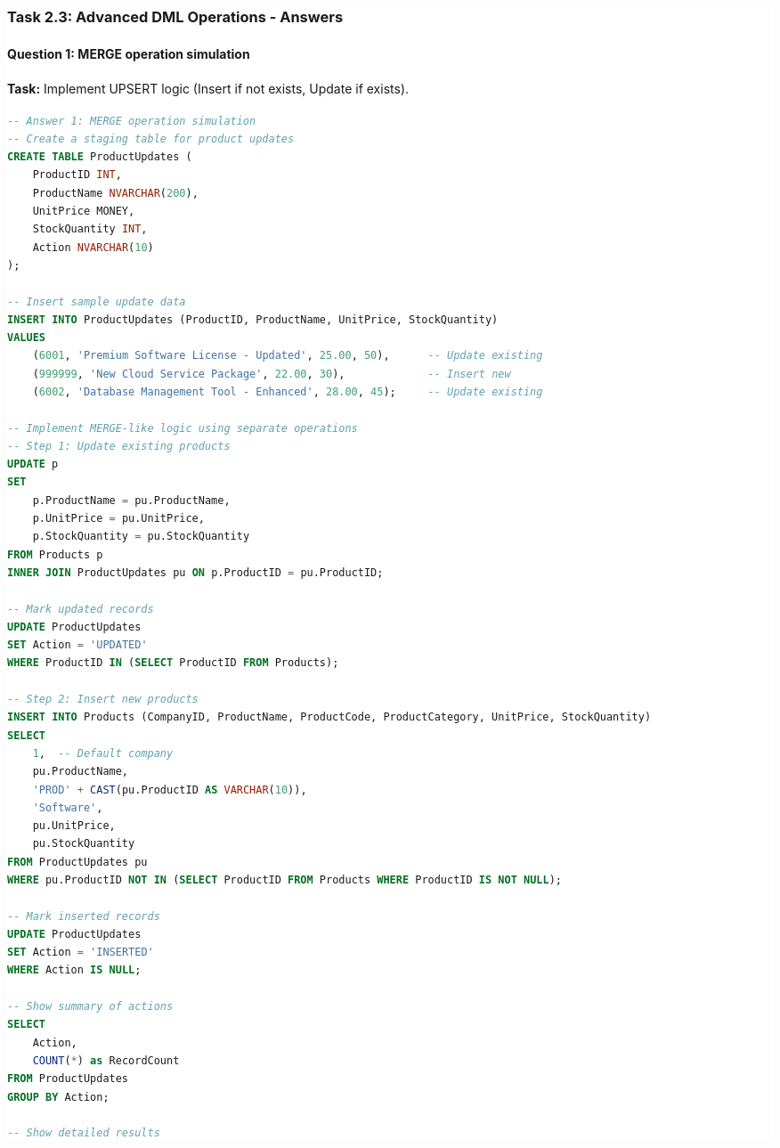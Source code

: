 ### Task 2.3: Advanced DML Operations - Answers

#### Question 1: MERGE operation simulation
**Task:** Implement UPSERT logic (Insert if not exists, Update if exists).

```sql
-- Answer 1: MERGE operation simulation
-- Create a staging table for product updates
CREATE TABLE ProductUpdates (
    ProductID INT,
    ProductName NVARCHAR(200),
    UnitPrice MONEY,
    StockQuantity INT,
    Action NVARCHAR(10)
);

-- Insert sample update data
INSERT INTO ProductUpdates (ProductID, ProductName, UnitPrice, StockQuantity)
VALUES 
    (6001, 'Premium Software License - Updated', 25.00, 50),      -- Update existing
    (999999, 'New Cloud Service Package', 22.00, 30),             -- Insert new
    (6002, 'Database Management Tool - Enhanced', 28.00, 45);     -- Update existing

-- Implement MERGE-like logic using separate operations
-- Step 1: Update existing products
UPDATE p
SET 
    p.ProductName = pu.ProductName,
    p.UnitPrice = pu.UnitPrice,
    p.StockQuantity = pu.StockQuantity
FROM Products p
INNER JOIN ProductUpdates pu ON p.ProductID = pu.ProductID;

-- Mark updated records
UPDATE ProductUpdates 
SET Action = 'UPDATED'
WHERE ProductID IN (SELECT ProductID FROM Products);

-- Step 2: Insert new products
INSERT INTO Products (CompanyID, ProductName, ProductCode, ProductCategory, UnitPrice, StockQuantity)
SELECT 
    1,  -- Default company
    pu.ProductName,
    'PROD' + CAST(pu.ProductID AS VARCHAR(10)),
    'Software',
    pu.UnitPrice,
    pu.StockQuantity
FROM ProductUpdates pu
WHERE pu.ProductID NOT IN (SELECT ProductID FROM Products WHERE ProductID IS NOT NULL);

-- Mark inserted records
UPDATE ProductUpdates 
SET Action = 'INSERTED'
WHERE Action IS NULL;

-- Show summary of actions
SELECT 
    Action,
    COUNT(*) as RecordCount
FROM ProductUpdates
GROUP BY Action;

-- Show detailed results
```